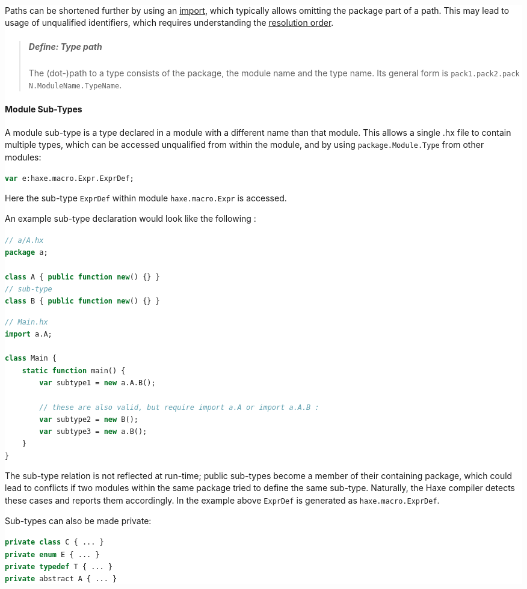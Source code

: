 Paths can be shortened further by using an [import](type-system-import), which typically allows omitting the package part of a path. This may lead to usage of unqualified identifiers, which requires understanding the [resolution order](type-system-resolution-order).

> ##### Define: Type path
>
> The (dot-)path to a type consists of the package, the module name and the type name. Its general form is `pack1.pack2.packN.ModuleName.TypeName`.


#### Module Sub-Types

A module sub-type is a type declared in a module with a different name than that module. This allows a single .hx file to contain multiple types, which can be accessed unqualified from within the module, and by using `package.Module.Type` from other modules:

```haxe
var e:haxe.macro.Expr.ExprDef;
```

Here the sub-type `ExprDef` within module `haxe.macro.Expr` is accessed. 

An example sub-type declaration would look like the following :

```haxe
// a/A.hx
package a;

class A { public function new() {} }
// sub-type
class B { public function new() {} }
```

```haxe
// Main.hx
import a.A;

class Main {
    static function main() {
        var subtype1 = new a.A.B();

        // these are also valid, but require import a.A or import a.A.B :
        var subtype2 = new B();
        var subtype3 = new a.B();
    }
}
```

The sub-type relation is not reflected at run-time; public sub-types become a member of their containing package, which could lead to conflicts if two modules within the same package tried to define the same sub-type. Naturally, the Haxe compiler detects these cases and reports them accordingly. In the example above `ExprDef` is generated as `haxe.macro.ExprDef`.

Sub-types can also be made private:

```haxe
private class C { ... }
private enum E { ... }
private typedef T { ... }
private abstract A { ... }
```
